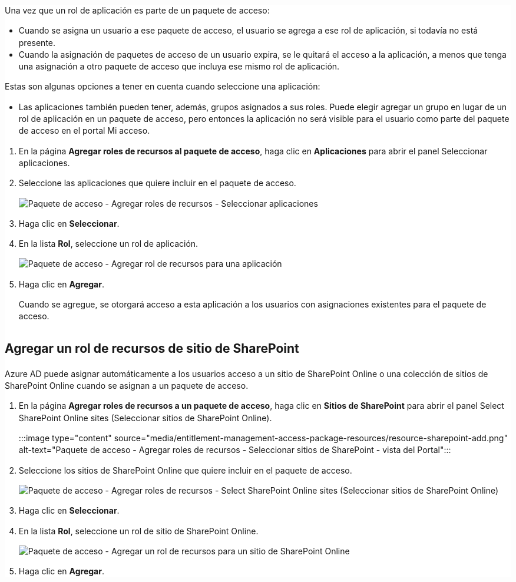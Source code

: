 Una vez que un rol de aplicación es parte de un paquete de acceso:

- Cuando se asigna un usuario a ese paquete de acceso, el usuario se agrega a ese rol de aplicación, si todavía no está presente.
- Cuando la asignación de paquetes de acceso de un usuario expira, se le quitará el acceso a la aplicación, a menos que tenga una asignación a otro paquete de acceso que incluya ese mismo rol de aplicación.

Estas son algunas opciones a tener en cuenta cuando seleccione una aplicación:

- Las aplicaciones también pueden tener, además, grupos asignados a sus roles.  Puede elegir agregar un grupo en lugar de un rol de aplicación en un paquete de acceso, pero entonces la aplicación no será visible para el usuario como parte del paquete de acceso en el portal Mi acceso.

1. En la página **Agregar roles de recursos al paquete de acceso**, haga clic en **Aplicaciones** para abrir el panel Seleccionar aplicaciones.

1. Seleccione las aplicaciones que quiere incluir en el paquete de acceso.

    ![Paquete de acceso - Agregar roles de recursos - Seleccionar aplicaciones](./media/entitlement-management-access-package-resources/application-select.png)

1. Haga clic en **Seleccionar**.

1. En la lista **Rol**, seleccione un rol de aplicación.

    ![Paquete de acceso - Agregar rol de recursos para una aplicación](./media/entitlement-management-access-package-resources/application-role.png)

1. Haga clic en **Agregar**.

    Cuando se agregue, se otorgará acceso a esta aplicación a los usuarios con asignaciones existentes para el paquete de acceso.

## <a name="add-a-sharepoint-site-resource-role"></a>Agregar un rol de recursos de sitio de SharePoint

Azure AD puede asignar automáticamente a los usuarios acceso a un sitio de SharePoint Online o una colección de sitios de SharePoint Online cuando se asignan a un paquete de acceso.

1. En la página **Agregar roles de recursos a un paquete de acceso**, haga clic en **Sitios de SharePoint** para abrir el panel Select SharePoint Online sites (Seleccionar sitios de SharePoint Online).

    :::image type="content" source="media/entitlement-management-access-package-resources/resource-sharepoint-add.png" alt-text="Paquete de acceso - Agregar roles de recursos - Seleccionar sitios de SharePoint - vista del Portal":::

1. Seleccione los sitios de SharePoint Online que quiere incluir en el paquete de acceso.

    ![Paquete de acceso - Agregar roles de recursos - Select SharePoint Online sites (Seleccionar sitios de SharePoint Online)](./media/entitlement-management-access-package-resources/sharepoint-site-select.png)

1. Haga clic en **Seleccionar**.

1. En la lista **Rol**, seleccione un rol de sitio de SharePoint Online.

    ![Paquete de acceso - Agregar un rol de recursos para un sitio de SharePoint Online](./media/entitlement-management-access-package-resources/sharepoint-site-role.png)

1. Haga clic en **Agregar**.
